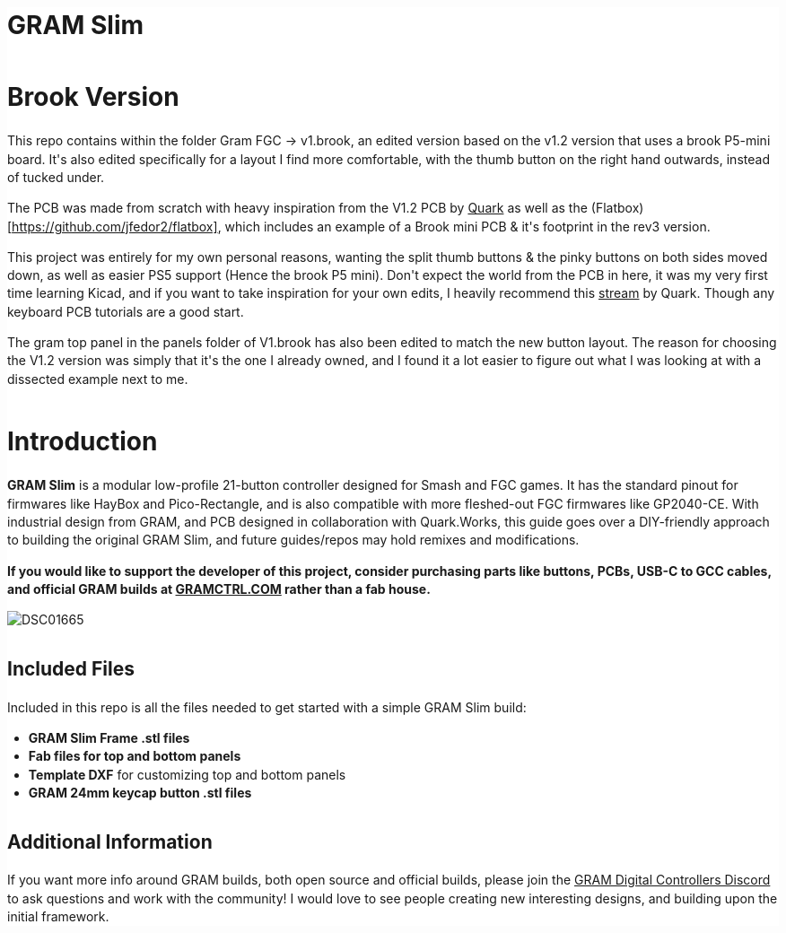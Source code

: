 # GRAM Slim

# Brook Version

This repo contains within the folder Gram FGC -> v1.brook, an edited version based on the v1.2 version that uses a brook P5-mini board. It's also edited specifically for a layout I find more comfortable, with the thumb button on the right hand outwards, instead of tucked under.

The PCB was made from scratch with heavy inspiration from the V1.2 PCB by [Quark](https://twitter.com/quark_works) as well as the (Flatbox)[https://github.com/jfedor2/flatbox], which includes an example of a Brook mini PCB & it's footprint in the rev3 version.

This project was entirely for my own personal reasons, wanting the split thumb buttons & the pinky buttons on both sides moved down, as well as easier PS5 support (Hence the brook P5 mini). Don't expect the world from the PCB in here, it was my very first time learning Kicad, and if you want to take inspiration for your own edits, I heavily recommend this [stream](https://www.youtube.com/watch?v=zCp_-3P3b8c) by Quark. Though any keyboard PCB tutorials are a good start.

The gram top panel in the panels folder of V1.brook has also been edited to match the new button layout. The reason for choosing the V1.2 version was simply that it's the one I already owned, and I found it a lot easier to figure out what I was looking at with a dissected example next to me.

# Introduction

**GRAM Slim** is a modular low-profile 21-button controller designed for Smash and FGC games. It has the standard pinout for firmwares like HayBox and Pico-Rectangle, and is also compatible with more fleshed-out FGC firmwares like GP2040-CE. With industrial design from GRAM, and PCB designed in collaboration with Quark.Works, this guide goes over a DIY-friendly approach to building the original GRAM Slim, and future guides/repos may hold remixes and modifications.

**If you would like to support the developer of this project, consider purchasing parts like buttons, PCBs, USB-C to GCC cables, and official GRAM builds at [GRAMCTRL.COM](https://www.gramctrl.com) rather than a fab house.**

![DSC01665](https://github.com/GrammyMoney/GRAM-SLIM/assets/126632196/9f511a19-d980-44b2-9997-7e5d9f5e9759)

## Included Files

Included in this repo is all the files needed to get started with a simple GRAM Slim build:

- **GRAM Slim Frame .stl files**
- **Fab files for top and bottom panels**
- **Template DXF** for customizing top and bottom panels
- **GRAM 24mm keycap button .stl files**

## Additional Information

If you want more info around GRAM builds, both open source and official builds, please join the [GRAM Digital Controllers Discord](https://discord.gg/6TuHw2r2X4) to ask questions and work with the community! I would love to see people creating new interesting designs, and building upon the initial framework.
